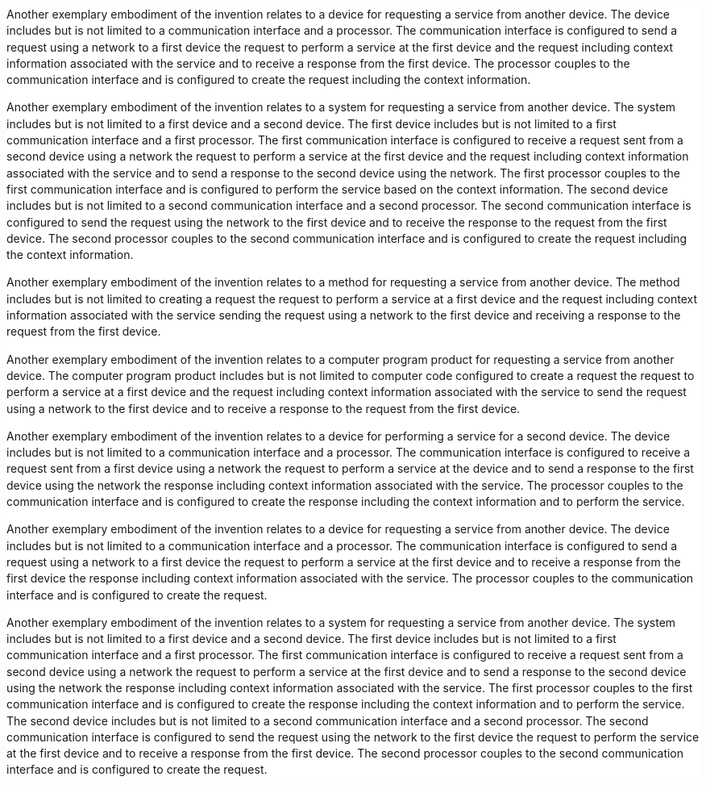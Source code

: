 Another exemplary embodiment of the invention relates to a device for requesting a service from another device. The device includes but is not limited to a communication interface and a processor. The communication interface is configured to send a request using a network to a first device the request to perform a service at the first device and the request including context information associated with the service and to receive a response from the first device. The processor couples to the communication interface and is configured to create the request including the context information.

Another exemplary embodiment of the invention relates to a system for requesting a service from another device. The system includes but is not limited to a first device and a second device. The first device includes but is not limited to a first communication interface and a first processor. The first communication interface is configured to receive a request sent from a second device using a network the request to perform a service at the first device and the request including context information associated with the service and to send a response to the second device using the network. The first processor couples to the first communication interface and is configured to perform the service based on the context information. The second device includes but is not limited to a second communication interface and a second processor. The second communication interface is configured to send the request using the network to the first device and to receive the response to the request from the first device. The second processor couples to the second communication interface and is configured to create the request including the context information.

Another exemplary embodiment of the invention relates to a method for requesting a service from another device. The method includes but is not limited to creating a request the request to perform a service at a first device and the request including context information associated with the service sending the request using a network to the first device and receiving a response to the request from the first device.

Another exemplary embodiment of the invention relates to a computer program product for requesting a service from another device. The computer program product includes but is not limited to computer code configured to create a request the request to perform a service at a first device and the request including context information associated with the service to send the request using a network to the first device and to receive a response to the request from the first device.

Another exemplary embodiment of the invention relates to a device for performing a service for a second device. The device includes but is not limited to a communication interface and a processor. The communication interface is configured to receive a request sent from a first device using a network the request to perform a service at the device and to send a response to the first device using the network the response including context information associated with the service. The processor couples to the communication interface and is configured to create the response including the context information and to perform the service.

Another exemplary embodiment of the invention relates to a device for requesting a service from another device. The device includes but is not limited to a communication interface and a processor. The communication interface is configured to send a request using a network to a first device the request to perform a service at the first device and to receive a response from the first device the response including context information associated with the service. The processor couples to the communication interface and is configured to create the request.

Another exemplary embodiment of the invention relates to a system for requesting a service from another device. The system includes but is not limited to a first device and a second device. The first device includes but is not limited to a first communication interface and a first processor. The first communication interface is configured to receive a request sent from a second device using a network the request to perform a service at the first device and to send a response to the second device using the network the response including context information associated with the service. The first processor couples to the first communication interface and is configured to create the response including the context information and to perform the service. The second device includes but is not limited to a second communication interface and a second processor. The second communication interface is configured to send the request using the network to the first device the request to perform the service at the first device and to receive a response from the first device. The second processor couples to the second communication interface and is configured to create the request.
